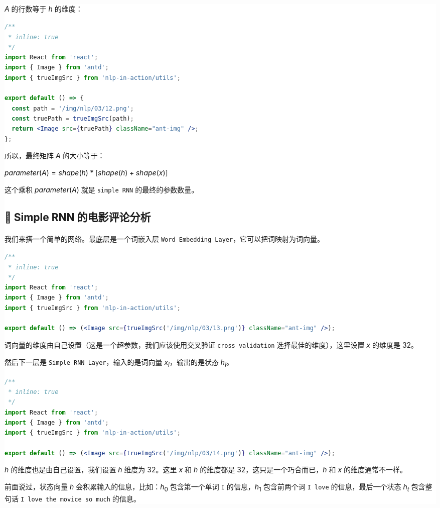 $A$ 的行数等于 $h$ 的维度：

```jsx
/**
 * inline: true
 */
import React from 'react';
import { Image } from 'antd';
import { trueImgSrc } from 'nlp-in-action/utils';

export default () => {
  const path = '/img/nlp/03/12.png';
  const truePath = trueImgSrc(path);
  return <Image src={truePath} className="ant-img" />;
};
```

所以，最终矩阵 $A$ 的大小等于：

$parameter(A) = shape(h) * [shape(h) + shape(x)]$

这个乘积 $parameter(A)$ 就是 `simple RNN` 的最终的参数数量。

## 📖 Simple RNN 的电影评论分析

我们来搭一个简单的网络。最底层是一个词嵌入层 `Word Embedding Layer`，它可以把词映射为词向量。

```jsx
/**
 * inline: true
 */
import React from 'react';
import { Image } from 'antd';
import { trueImgSrc } from 'nlp-in-action/utils';

export default () => (<Image src={trueImgSrc('/img/nlp/03/13.png')} className="ant-img" />);
```

词向量的维度由自己设置（这是一个超参数，我们应该使用交叉验证 `cross validation` 选择最佳的维度），这里设置 $x$ 的维度是 $32$。

然后下一层是 `Simple RNN Layer`，输入的是词向量 $x_i$，输出的是状态 $h_i$。

```jsx
/**
 * inline: true
 */
import React from 'react';
import { Image } from 'antd';
import { trueImgSrc } from 'nlp-in-action/utils';

export default () => (<Image src={trueImgSrc('/img/nlp/03/14.png')} className="ant-img" />);
```

$h$ 的维度也是由自己设置，我们设置 $h$ 维度为 $32$。这里 $x$ 和 $h$ 的维度都是 $32$，这只是一个巧合而已，$h$ 和 $x$ 的维度通常不一样。


前面说过，状态向量 $h$ 会积累输入的信息，比如：$h_0$ 包含第一个单词 `I` 的信息，$h_1$ 包含前两个词 `I love` 的信息，最后一个状态 $h_t$ 包含整句话 `I love the movice so much` 的信息。
